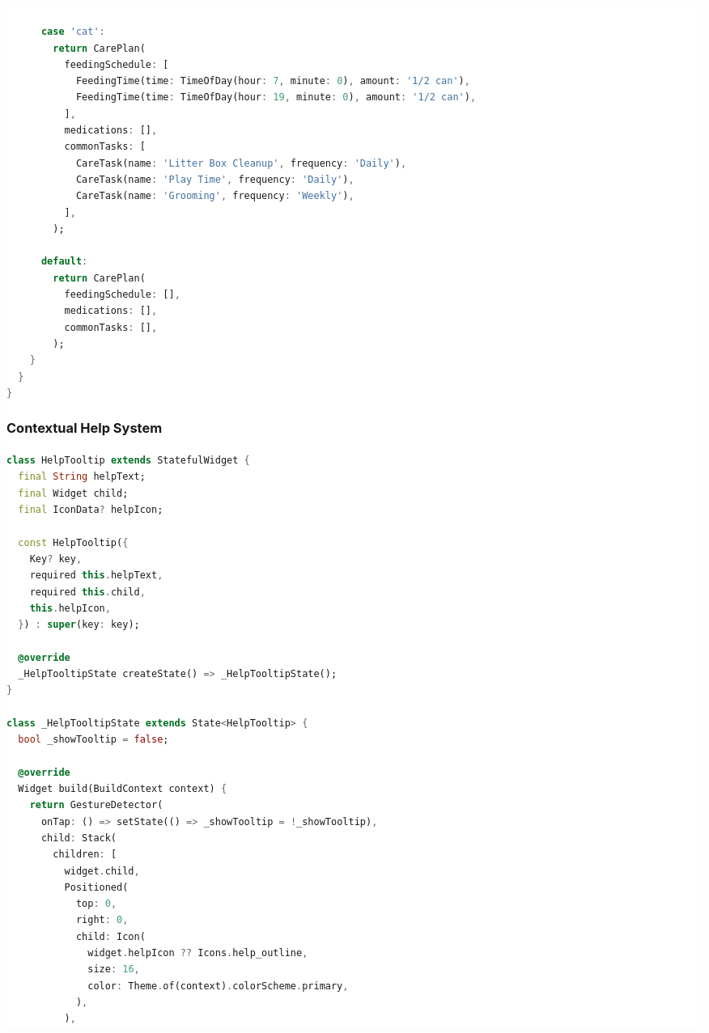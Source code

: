 ```dart
        
      case 'cat':
        return CarePlan(
          feedingSchedule: [
            FeedingTime(time: TimeOfDay(hour: 7, minute: 0), amount: '1/2 can'),
            FeedingTime(time: TimeOfDay(hour: 19, minute: 0), amount: '1/2 can'),
          ],
          medications: [],
          commonTasks: [
            CareTask(name: 'Litter Box Cleanup', frequency: 'Daily'),
            CareTask(name: 'Play Time', frequency: 'Daily'),
            CareTask(name: 'Grooming', frequency: 'Weekly'),
          ],
        );
        
      default:
        return CarePlan(
          feedingSchedule: [],
          medications: [],
          commonTasks: [],
        );
    }
  }
}
```

### **Contextual Help System**
```dart
class HelpTooltip extends StatefulWidget {
  final String helpText;
  final Widget child;
  final IconData? helpIcon;
  
  const HelpTooltip({
    Key? key,
    required this.helpText,
    required this.child,
    this.helpIcon,
  }) : super(key: key);
  
  @override
  _HelpTooltipState createState() => _HelpTooltipState();
}

class _HelpTooltipState extends State<HelpTooltip> {
  bool _showTooltip = false;
  
  @override
  Widget build(BuildContext context) {
    return GestureDetector(
      onTap: () => setState(() => _showTooltip = !_showTooltip),
      child: Stack(
        children: [
          widget.child,
          Positioned(
            top: 0,
            right: 0,
            child: Icon(
              widget.helpIcon ?? Icons.help_outline,
              size: 16,
              color: Theme.of(context).colorScheme.primary,
            ),
          ),
```